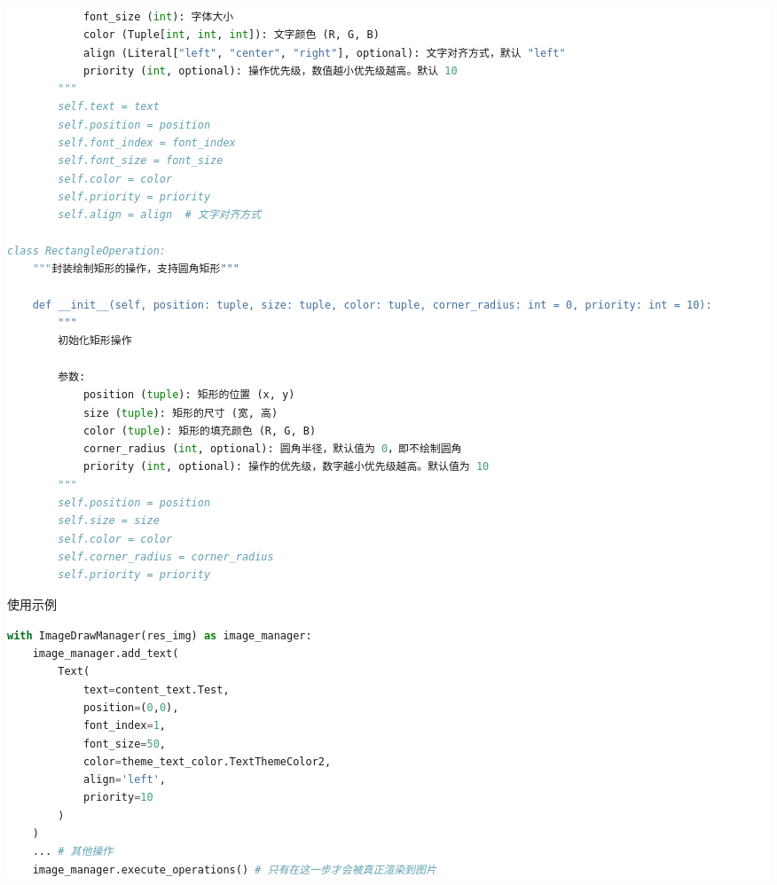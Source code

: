 ```python
            font_size (int): 字体大小
            color (Tuple[int, int, int]): 文字颜色 (R, G, B)
            align (Literal["left", "center", "right"], optional): 文字对齐方式，默认 "left"
            priority (int, optional): 操作优先级，数值越小优先级越高。默认 10
        """
        self.text = text
        self.position = position
        self.font_index = font_index
        self.font_size = font_size
        self.color = color
        self.priority = priority
        self.align = align  # 文字对齐方式

class RectangleOperation:
    """封装绘制矩形的操作，支持圆角矩形"""

    def __init__(self, position: tuple, size: tuple, color: tuple, corner_radius: int = 0, priority: int = 10):
        """
        初始化矩形操作

        参数:
            position (tuple): 矩形的位置 (x, y)
            size (tuple): 矩形的尺寸 (宽, 高)
            color (tuple): 矩形的填充颜色 (R, G, B)
            corner_radius (int, optional): 圆角半径，默认值为 0，即不绘制圆角
            priority (int, optional): 操作的优先级，数字越小优先级越高。默认值为 10
        """
        self.position = position
        self.size = size
        self.color = color
        self.corner_radius = corner_radius
        self.priority = priority
```

使用示例

```python
with ImageDrawManager(res_img) as image_manager:
    image_manager.add_text(
        Text(
            text=content_text.Test,
            position=(0,0),
            font_index=1,
            font_size=50,
            color=theme_text_color.TextThemeColor2,
            align='left',
            priority=10
        )
    )
    ... # 其他操作
    image_manager.execute_operations() # 只有在这一步才会被真正渲染到图片
```
